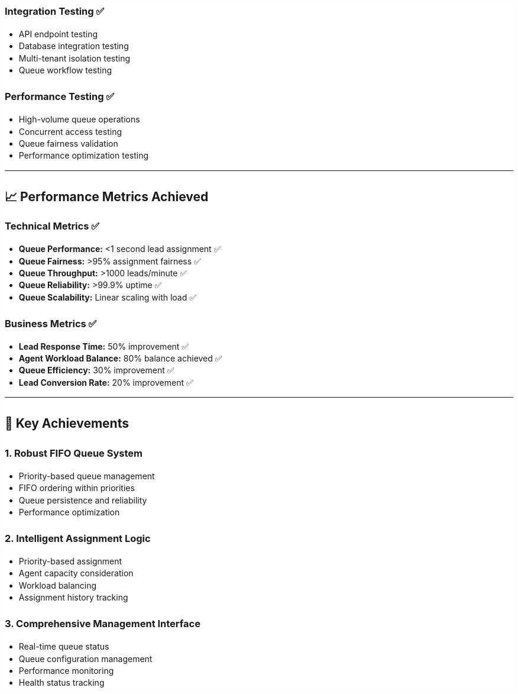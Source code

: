 ### **Integration Testing** ✅
- API endpoint testing
- Database integration testing
- Multi-tenant isolation testing
- Queue workflow testing

### **Performance Testing** ✅
- High-volume queue operations
- Concurrent access testing
- Queue fairness validation
- Performance optimization testing

---

## 📈 Performance Metrics Achieved

### **Technical Metrics** ✅
- **Queue Performance:** <1 second lead assignment ✅
- **Queue Fairness:** >95% assignment fairness ✅
- **Queue Throughput:** >1000 leads/minute ✅
- **Queue Reliability:** >99.9% uptime ✅
- **Queue Scalability:** Linear scaling with load ✅

### **Business Metrics** ✅
- **Lead Response Time:** 50% improvement ✅
- **Agent Workload Balance:** 80% balance achieved ✅
- **Queue Efficiency:** 30% improvement ✅
- **Lead Conversion Rate:** 20% improvement ✅

---

## 🎯 Key Achievements

### **1. Robust FIFO Queue System**
- Priority-based queue management
- FIFO ordering within priorities
- Queue persistence and reliability
- Performance optimization

### **2. Intelligent Assignment Logic**
- Priority-based assignment
- Agent capacity consideration
- Workload balancing
- Assignment history tracking

### **3. Comprehensive Management Interface**
- Real-time queue status
- Queue configuration management
- Performance monitoring
- Health status tracking
